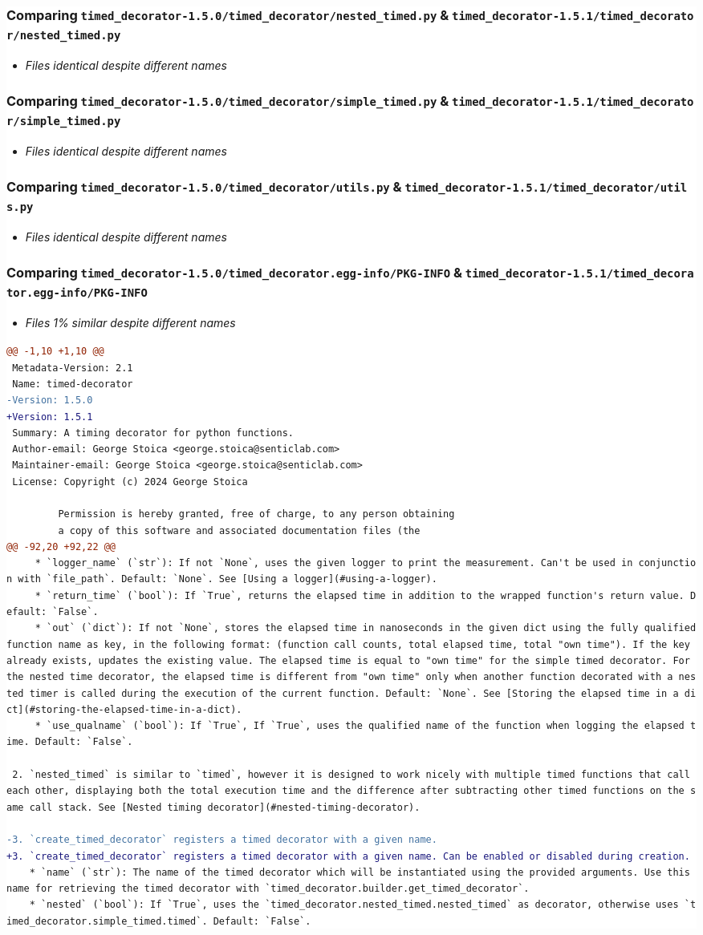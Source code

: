 ### Comparing `timed_decorator-1.5.0/timed_decorator/nested_timed.py` & `timed_decorator-1.5.1/timed_decorator/nested_timed.py`

 * *Files identical despite different names*

### Comparing `timed_decorator-1.5.0/timed_decorator/simple_timed.py` & `timed_decorator-1.5.1/timed_decorator/simple_timed.py`

 * *Files identical despite different names*

### Comparing `timed_decorator-1.5.0/timed_decorator/utils.py` & `timed_decorator-1.5.1/timed_decorator/utils.py`

 * *Files identical despite different names*

### Comparing `timed_decorator-1.5.0/timed_decorator.egg-info/PKG-INFO` & `timed_decorator-1.5.1/timed_decorator.egg-info/PKG-INFO`

 * *Files 1% similar despite different names*

```diff
@@ -1,10 +1,10 @@
 Metadata-Version: 2.1
 Name: timed-decorator
-Version: 1.5.0
+Version: 1.5.1
 Summary: A timing decorator for python functions.
 Author-email: George Stoica <george.stoica@senticlab.com>
 Maintainer-email: George Stoica <george.stoica@senticlab.com>
 License: Copyright (c) 2024 George Stoica
         
         Permission is hereby granted, free of charge, to any person obtaining
         a copy of this software and associated documentation files (the
@@ -92,20 +92,22 @@
     * `logger_name` (`str`): If not `None`, uses the given logger to print the measurement. Can't be used in conjunction with `file_path`. Default: `None`. See [Using a logger](#using-a-logger).
     * `return_time` (`bool`): If `True`, returns the elapsed time in addition to the wrapped function's return value. Default: `False`.
     * `out` (`dict`): If not `None`, stores the elapsed time in nanoseconds in the given dict using the fully qualified function name as key, in the following format: (function call counts, total elapsed time, total "own time"). If the key already exists, updates the existing value. The elapsed time is equal to "own time" for the simple timed decorator. For the nested time decorator, the elapsed time is different from "own time" only when another function decorated with a nested timer is called during the execution of the current function. Default: `None`. See [Storing the elapsed time in a dict](#storing-the-elapsed-time-in-a-dict).
     * `use_qualname` (`bool`): If `True`, If `True`, uses the qualified name of the function when logging the elapsed time. Default: `False`.
 
 2. `nested_timed` is similar to `timed`, however it is designed to work nicely with multiple timed functions that call each other, displaying both the total execution time and the difference after subtracting other timed functions on the same call stack. See [Nested timing decorator](#nested-timing-decorator).
 
-3. `create_timed_decorator` registers a timed decorator with a given name.
+3. `create_timed_decorator` registers a timed decorator with a given name. Can be enabled or disabled during creation.
    * `name` (`str`): The name of the timed decorator which will be instantiated using the provided arguments. Use this name for retrieving the timed decorator with `timed_decorator.builder.get_timed_decorator`.
    * `nested` (`bool`): If `True`, uses the `timed_decorator.nested_timed.nested_timed` as decorator, otherwise uses `timed_decorator.simple_timed.timed`. Default: `False`.
```